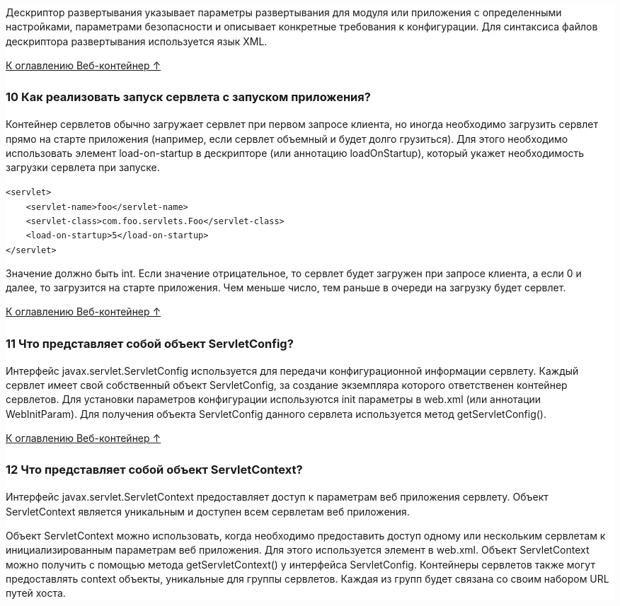 Дескриптор развертывания указывает параметры развертывания для модуля или приложения с определенными настройками,
параметрами безопасности и описывает конкретные требования к конфигурации. Для синтаксиса файлов дескриптора
развертывания используется язык XML.

[К оглавлению Веб-контейнер &#8593;](#Веб-контейнер)

### 10 Как реализовать запуск сервлета с запуском приложения?

Контейнер сервлетов обычно загружает сервлет при первом запросе клиента, но иногда необходимо загрузить сервлет прямо на
старте приложения (например, если сервлет объемный и будет долго грузиться). Для этого необходимо использовать элемент
load-on-startup в дескрипторе (или аннотацию loadOnStartup), который укажет необходимость загрузки сервлета при запуске.

```
<servlet>
    <servlet-name>foo</servlet-name>
    <servlet-class>com.foo.servlets.Foo</servlet-class>
    <load-on-startup>5</load-on-startup>
</servlet>
```

Значение должно быть int. Если значение отрицательное, то сервлет будет загружен при запросе клиента, а если 0 и далее,
то загрузится на старте приложения. Чем меньше число, тем раньше в очереди на загрузку будет сервлет.

[К оглавлению Веб-контейнер &#8593;](#Веб-контейнер)

### 11 Что представляет собой объект ServletConfig?

Интерфейс javax.servlet.ServletConfig используется для передачи конфигурационной информации сервлету. Каждый сервлет
имеет свой собственный объект ServletConfig, за создание экземпляра которого ответственен контейнер сервлетов. Для
установки параметров конфигурации используются init параметры в web.xml (или аннотации WebInitParam). Для получения
объекта ServletConfig данного сервлета используется метод getServletConfig().

[К оглавлению Веб-контейнер &#8593;](#Веб-контейнер)

### 12 Что представляет собой объект ServletContext?

Интерфейс javax.servlet.ServletContext предоставляет доступ к параметрам веб приложения сервлету. Объект ServletContext
является уникальным и доступен всем сервлетам веб приложения.

Объект ServletContext можно использовать, когда необходимо предоставить доступ одному или нескольким сервлетам к
инициализированным параметрам веб приложения. Для этого используется элемент <context-param> в web.xml. Объект
ServletContext можно получить с помощью метода getServletContext() у интерфейса ServletConfig. Контейнеры сервлетов
также могут предоставлять context объекты, уникальные для группы сервлетов. Каждая из групп будет связана со своим
набором URL путей хоста.

